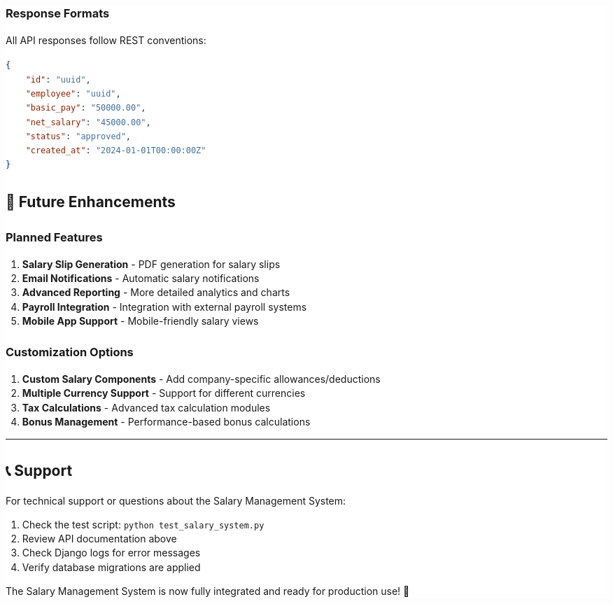 ### Response Formats

All API responses follow REST conventions:

```json
{
    "id": "uuid",
    "employee": "uuid",
    "basic_pay": "50000.00",
    "net_salary": "45000.00",
    "status": "approved",
    "created_at": "2024-01-01T00:00:00Z"
}
```

## 🎯 Future Enhancements

### Planned Features

1. **Salary Slip Generation** - PDF generation for salary slips
2. **Email Notifications** - Automatic salary notifications
3. **Advanced Reporting** - More detailed analytics and charts
4. **Payroll Integration** - Integration with external payroll systems
5. **Mobile App Support** - Mobile-friendly salary views

### Customization Options

1. **Custom Salary Components** - Add company-specific allowances/deductions
2. **Multiple Currency Support** - Support for different currencies
3. **Tax Calculations** - Advanced tax calculation modules
4. **Bonus Management** - Performance-based bonus calculations

---

## 📞 Support

For technical support or questions about the Salary Management System:

1. Check the test script: `python test_salary_system.py`
2. Review API documentation above
3. Check Django logs for error messages
4. Verify database migrations are applied

The Salary Management System is now fully integrated and ready for production use! 🎉
